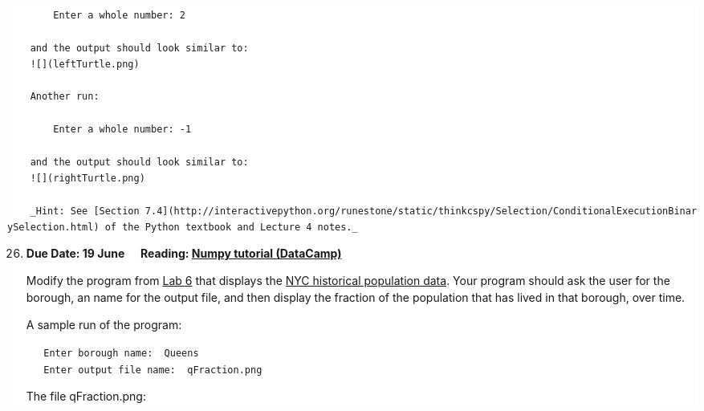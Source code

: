             Enter a whole number: 2

        and the output should look similar to:  
        ![](leftTurtle.png)

        Another run:

            Enter a whole number: -1

        and the output should look similar to:  
        ![](rightTurtle.png)  

        _Hint: See [Section 7.4](http://interactivepython.org/runestone/static/thinkcspy/Selection/ConditionalExecutionBinarySelection.html) of the Python textbook and Lecture 4 notes._  

      

26.  **Due Date: 19 June** &nbsp; &nbsp; **Reading: [Numpy tutorial (DataCamp)](https://www.datacamp.com/community/tutorials/python-numpy-tutorial)**  
    
        Modify the program from [Lab 6](lab6.html) that displays the [NYC historical population data](nycHistPop.csv). Your program should ask the user for the borough, an name for the output file, and then display the fraction of the population that has lived in that borough, over time.

        A sample run of the program:

            Enter borough name:  Queens
            Enter output file name:  qFraction.png

        The file qFraction.png:
